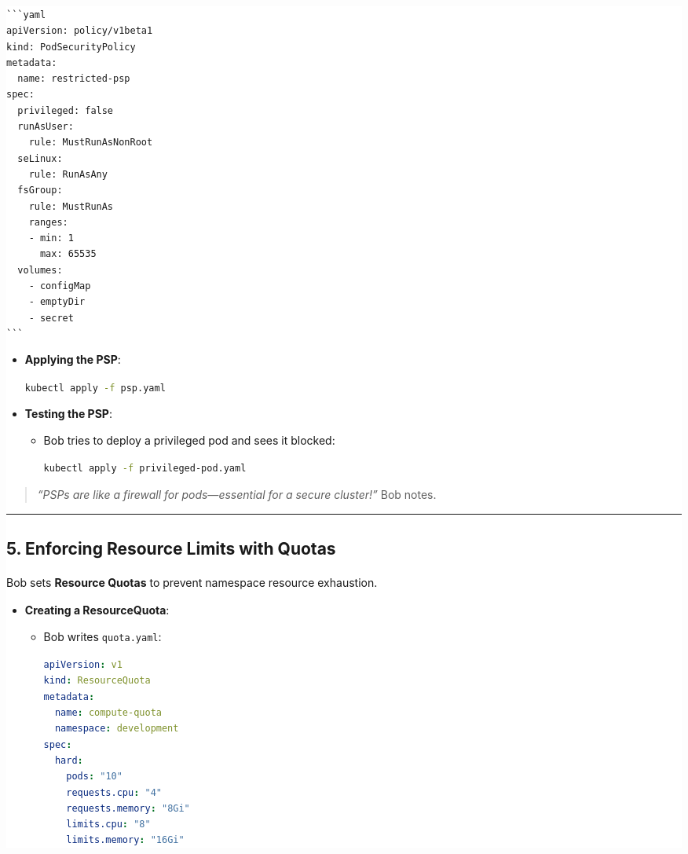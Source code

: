     ```yaml
    apiVersion: policy/v1beta1
    kind: PodSecurityPolicy
    metadata:
      name: restricted-psp
    spec:
      privileged: false
      runAsUser:
        rule: MustRunAsNonRoot
      seLinux:
        rule: RunAsAny
      fsGroup:
        rule: MustRunAs
        ranges:
        - min: 1
          max: 65535
      volumes:
        - configMap
        - emptyDir
        - secret
    ```

- **Applying the PSP**:

  ```bash
  kubectl apply -f psp.yaml
  ```

- **Testing the PSP**:
  - Bob tries to deploy a privileged pod and sees it blocked:

    ```bash
    kubectl apply -f privileged-pod.yaml
    ```

> *“PSPs are like a firewall for pods—essential for a secure cluster!”* Bob notes.

---

## **5. Enforcing Resource Limits with Quotas**

Bob sets **Resource Quotas** to prevent namespace resource exhaustion.

- **Creating a ResourceQuota**:
  - Bob writes `quota.yaml`:

    ```yaml
    apiVersion: v1
    kind: ResourceQuota
    metadata:
      name: compute-quota
      namespace: development
    spec:
      hard:
        pods: "10"
        requests.cpu: "4"
        requests.memory: "8Gi"
        limits.cpu: "8"
        limits.memory: "16Gi"
    ```
